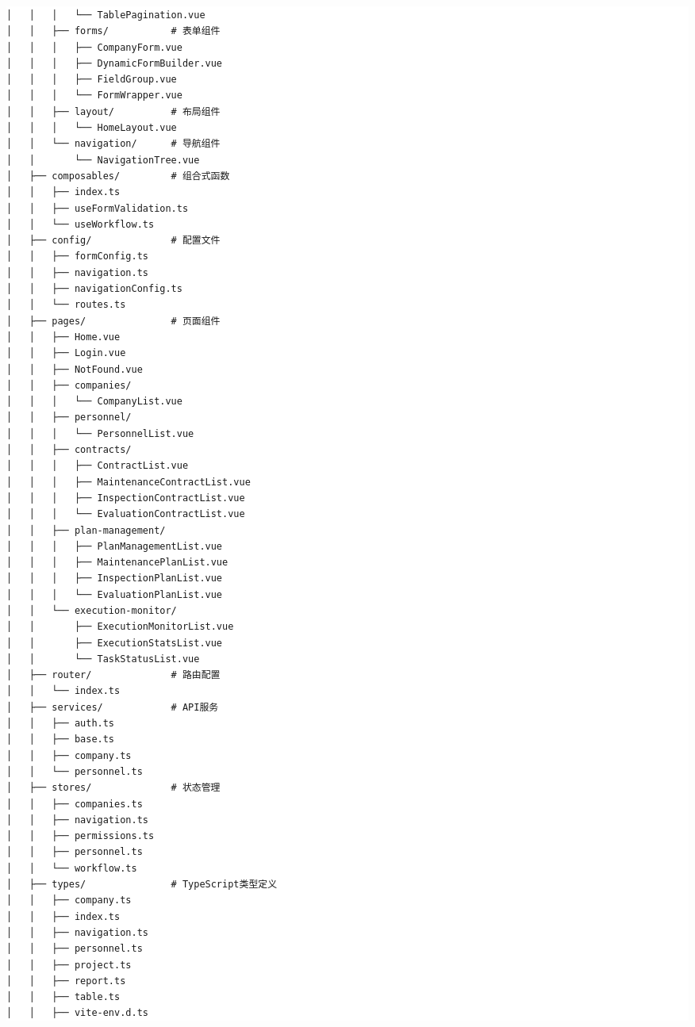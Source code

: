 ```
│   │   │   └── TablePagination.vue
│   │   ├── forms/           # 表单组件
│   │   │   ├── CompanyForm.vue
│   │   │   ├── DynamicFormBuilder.vue
│   │   │   ├── FieldGroup.vue
│   │   │   └── FormWrapper.vue
│   │   ├── layout/          # 布局组件
│   │   │   └── HomeLayout.vue
│   │   └── navigation/      # 导航组件
│   │       └── NavigationTree.vue
│   ├── composables/         # 组合式函数
│   │   ├── index.ts
│   │   ├── useFormValidation.ts
│   │   └── useWorkflow.ts
│   ├── config/              # 配置文件
│   │   ├── formConfig.ts
│   │   ├── navigation.ts
│   │   ├── navigationConfig.ts
│   │   └── routes.ts
│   ├── pages/               # 页面组件
│   │   ├── Home.vue
│   │   ├── Login.vue
│   │   ├── NotFound.vue
│   │   ├── companies/
│   │   │   └── CompanyList.vue
│   │   ├── personnel/
│   │   │   └── PersonnelList.vue
│   │   ├── contracts/
│   │   │   ├── ContractList.vue
│   │   │   ├── MaintenanceContractList.vue
│   │   │   ├── InspectionContractList.vue
│   │   │   └── EvaluationContractList.vue
│   │   ├── plan-management/
│   │   │   ├── PlanManagementList.vue
│   │   │   ├── MaintenancePlanList.vue
│   │   │   ├── InspectionPlanList.vue
│   │   │   └── EvaluationPlanList.vue
│   │   └── execution-monitor/
│   │       ├── ExecutionMonitorList.vue
│   │       ├── ExecutionStatsList.vue
│   │       └── TaskStatusList.vue
│   ├── router/              # 路由配置
│   │   └── index.ts
│   ├── services/            # API服务
│   │   ├── auth.ts
│   │   ├── base.ts
│   │   ├── company.ts
│   │   └── personnel.ts
│   ├── stores/              # 状态管理
│   │   ├── companies.ts
│   │   ├── navigation.ts
│   │   ├── permissions.ts
│   │   ├── personnel.ts
│   │   └── workflow.ts
│   ├── types/               # TypeScript类型定义
│   │   ├── company.ts
│   │   ├── index.ts
│   │   ├── navigation.ts
│   │   ├── personnel.ts
│   │   ├── project.ts
│   │   ├── report.ts
│   │   ├── table.ts
│   │   ├── vite-env.d.ts
```